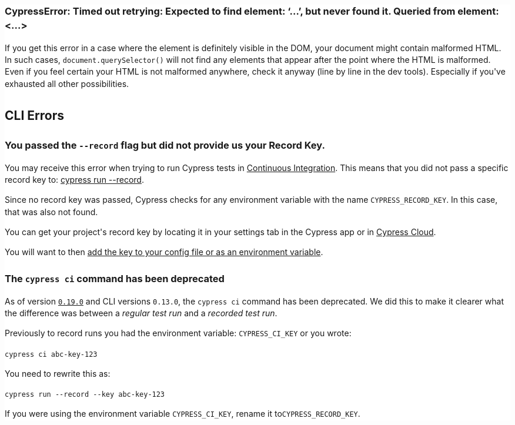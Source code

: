 ### <Icon name="exclamation-triangle" color="red"></Icon> CypressError: Timed out retrying: Expected to find element: ‘…’, but never found it. Queried from element: <…>

If you get this error in a case where the element is definitely visible in the
DOM, your document might contain malformed HTML. In such cases,
`document.querySelector()` will not find any elements that appear after the
point where the HTML is malformed. Even if you feel certain your HTML is not
malformed anywhere, check it anyway (line by line in the dev tools). Especially
if you've exhausted all other possibilities.

## CLI Errors

### <Icon name="exclamation-triangle" color="red"></Icon> You passed the `--record` flag but did not provide us your Record Key.

You may receive this error when trying to run Cypress tests in
[Continuous Integration](/guides/continuous-integration/introduction). This
means that you did not pass a specific record key to:
[cypress run --record](/guides/guides/command-line#cypress-run).

Since no record key was passed, Cypress checks for any environment variable with
the name `CYPRESS_RECORD_KEY`. In this case, that was also not found.

You can get your project's record key by locating it in your settings tab in the
Cypress app or in [Cypress Cloud](https://on.cypress.io/cloud).

You will want to then
[add the key to your config file or as an environment variable](/guides/continuous-integration/introduction#Record-tests).

### <Icon name="exclamation-triangle" color="red"></Icon> The `cypress ci` command has been deprecated

As of version [`0.19.0`](/guides/references/changelog#0-19-0) and CLI versions
`0.13.0`, the `cypress ci` command has been deprecated. We did this to make it
clearer what the difference was between a _regular test run_ and a _recorded
test run_.

Previously to record runs you had the environment variable: `CYPRESS_CI_KEY` or
you wrote:

```shell
cypress ci abc-key-123
```

You need to rewrite this as:

```shell
cypress run --record --key abc-key-123
```

If you were using the environment variable `CYPRESS_CI_KEY`, rename it
to`CYPRESS_RECORD_KEY`.
